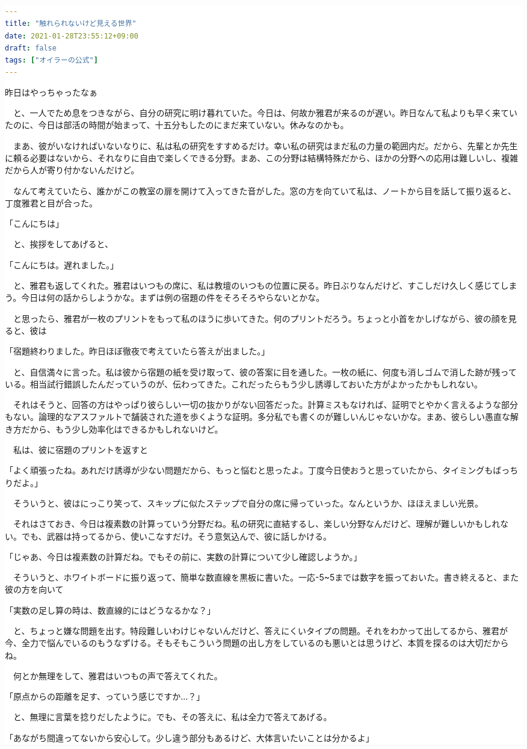 ```yaml
---
title: "触れられないけど見える世界"
date: 2021-01-28T23:55:12+09:00
draft: false
tags: ["オイラーの公式"]
---
```



昨日はやっちゃったなぁ

　と、一人でため息をつきながら、自分の研究に明け暮れていた。今日は、何故か雅君が来るのが遅い。昨日なんて私よりも早く来ていたのに、今日は部活の時間が始まって、十五分もしたのにまだ来ていない。休みなのかも。

　まあ、彼がいなければいないなりに、私は私の研究をすすめるだけ。幸い私の研究はまだ私の力量の範囲内だ。だから、先輩とか先生に頼る必要はないから、それなりに自由で楽しくできる分野。まあ、この分野は結構特殊だから、ほかの分野への応用は難しいし、複雑だから人が寄り付かないんだけど。

　なんて考えていたら、誰かがこの教室の扉を開けて入ってきた音がした。窓の方を向ていて私は、ノートから目を話して振り返ると、丁度雅君と目が合った。

「こんにちは」

　と、挨拶をしてあげると、

「こんにちは。遅れました。」

　と、雅君も返してくれた。雅君はいつもの席に、私は教壇のいつもの位置に戻る。昨日ぶりなんだけど、すこしだけ久しく感じてしまう。今日は何の話からしようかな。まずは例の宿題の件をそろそろやらないとかな。

　と思ったら、雅君が一枚のプリントをもって私のほうに歩いてきた。何のプリントだろう。ちょっと小首をかしげながら、彼の顔を見ると、彼は

「宿題終わりました。昨日ほぼ徹夜で考えていたら答えが出ました。」

　と、自信満々に言った。私は彼から宿題の紙を受け取って、彼の答案に目を通した。一枚の紙に、何度も消しゴムで消した跡が残っている。相当試行錯誤したんだっていうのが、伝わってきた。これだったらもう少し誘導しておいた方がよかったかもしれない。

　それはそうと、回答の方はやっぱり彼らしい一切の抜かりがない回答だった。計算ミスもなければ、証明でとやかく言えるような部分もない。論理的なアスファルトで舗装された道を歩くような証明。多分私でも書くのが難しいんじゃないかな。まあ、彼らしい愚直な解き方だから、もう少し効率化はできるかもしれないけど。

　私は、彼に宿題のプリントを返すと

「よく頑張ったね。あれだけ誘導が少ない問題だから、もっと悩むと思ったよ。丁度今日使おうと思っていたから、タイミングもばっちりだよ。」

　そういうと、彼はにっこり笑って、スキップに似たステップで自分の席に帰っていった。なんというか、ほほえましい光景。

　それはさておき、今日は複素数の計算っていう分野だね。私の研究に直結するし、楽しい分野なんだけど、理解が難しいかもしれない。でも、武器は持ってるから、使いこなすだけ。そう意気込んで、彼に話しかける。

「じゃあ、今日は複素数の計算だね。でもその前に、実数の計算について少し確認しようか。」

　そういうと、ホワイトボードに振り返って、簡単な数直線を黒板に書いた。一応-5~5までは数字を振っておいた。書き終えると、また彼の方を向いて

「実数の足し算の時は、数直線的にはどうなるかな？」

　と、ちょっと嫌な問題を出す。特段難しいわけじゃないんだけど、答えにくいタイプの問題。それをわかって出してるから、雅君が今、全力で悩んでいるのもうなずける。そもそもこういう問題の出し方をしているのも悪いとは思うけど、本質を探るのは大切だからね。

　何とか無理をして、雅君はいつもの声で答えてくれた。

「原点からの距離を足す、っていう感じですか...？」

　と、無理に言葉を捻りだしたように。でも、その答えに、私は全力で答えてあげる。

「あながち間違ってないから安心して。少し違う部分もあるけど、大体言いたいことは分かるよ」
